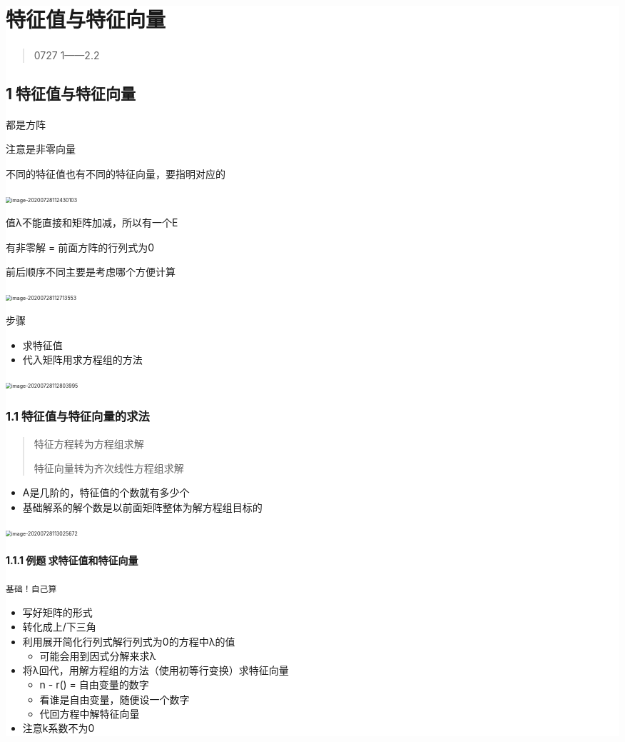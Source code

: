 # 特征值与特征向量

> 0727 1——2.2

## 1 特征值与特征向量

都是方阵

注意是非零向量

不同的特征值也有不同的特征向量，要指明对应的

<img src="C:\Users\mioto\AppData\Roaming\Typora\typora-user-images\image-20200728112430103.png" alt="image-20200728112430103" style="zoom:50%;" />

值λ不能直接和矩阵加减，所以有一个E

有非零解 = 前面方阵的行列式为0

前后顺序不同主要是考虑哪个方便计算

<img src="C:\Users\mioto\AppData\Roaming\Typora\typora-user-images\image-20200728112713553.png" alt="image-20200728112713553" style="zoom:50%;" />

步骤

- 求特征值
- 代入矩阵用求方程组的方法

<img src="C:\Users\mioto\AppData\Roaming\Typora\typora-user-images\image-20200728112803995.png" alt="image-20200728112803995" style="zoom:50%;" />

### 1.1 特征值与特征向量的求法

> 特征方程转为方程组求解
>
> 特征向量转为齐次线性方程组求解

- A是几阶的，特征值的个数就有多少个
- 基础解系的解个数是以前面矩阵整体为解方程组目标的

<img src="C:\Users\mioto\AppData\Roaming\Typora\typora-user-images\image-20200728113025672.png" alt="image-20200728113025672" style="zoom:50%;" />

#### 1.1.1 例题 求特征值和特征向量

`基础！自己算`

- 写好矩阵的形式
- 转化成上/下三角
- 利用展开简化行列式解行列式为0的方程中λ的值
  - 可能会用到因式分解来求λ
- 将λ回代，用解方程组的方法（使用初等行变换）求特征向量
  - n - r() = 自由变量的数字
  - 看谁是自由变量，随便设一个数字
  - 代回方程中解特征向量
- 注意k系数不为0
